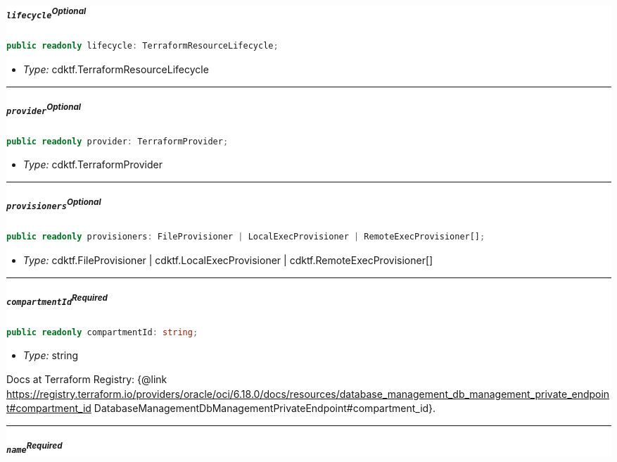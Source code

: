 
##### `lifecycle`<sup>Optional</sup> <a name="lifecycle" id="rhizo-co-terraform-provider-oci.databaseManagementDbManagementPrivateEndpoint.DatabaseManagementDbManagementPrivateEndpointConfig.property.lifecycle"></a>

```typescript
public readonly lifecycle: TerraformResourceLifecycle;
```

- *Type:* cdktf.TerraformResourceLifecycle

---

##### `provider`<sup>Optional</sup> <a name="provider" id="rhizo-co-terraform-provider-oci.databaseManagementDbManagementPrivateEndpoint.DatabaseManagementDbManagementPrivateEndpointConfig.property.provider"></a>

```typescript
public readonly provider: TerraformProvider;
```

- *Type:* cdktf.TerraformProvider

---

##### `provisioners`<sup>Optional</sup> <a name="provisioners" id="rhizo-co-terraform-provider-oci.databaseManagementDbManagementPrivateEndpoint.DatabaseManagementDbManagementPrivateEndpointConfig.property.provisioners"></a>

```typescript
public readonly provisioners: FileProvisioner | LocalExecProvisioner | RemoteExecProvisioner[];
```

- *Type:* cdktf.FileProvisioner | cdktf.LocalExecProvisioner | cdktf.RemoteExecProvisioner[]

---

##### `compartmentId`<sup>Required</sup> <a name="compartmentId" id="rhizo-co-terraform-provider-oci.databaseManagementDbManagementPrivateEndpoint.DatabaseManagementDbManagementPrivateEndpointConfig.property.compartmentId"></a>

```typescript
public readonly compartmentId: string;
```

- *Type:* string

Docs at Terraform Registry: {@link https://registry.terraform.io/providers/oracle/oci/6.18.0/docs/resources/database_management_db_management_private_endpoint#compartment_id DatabaseManagementDbManagementPrivateEndpoint#compartment_id}.

---

##### `name`<sup>Required</sup> <a name="name" id="rhizo-co-terraform-provider-oci.databaseManagementDbManagementPrivateEndpoint.DatabaseManagementDbManagementPrivateEndpointConfig.property.name"></a>

